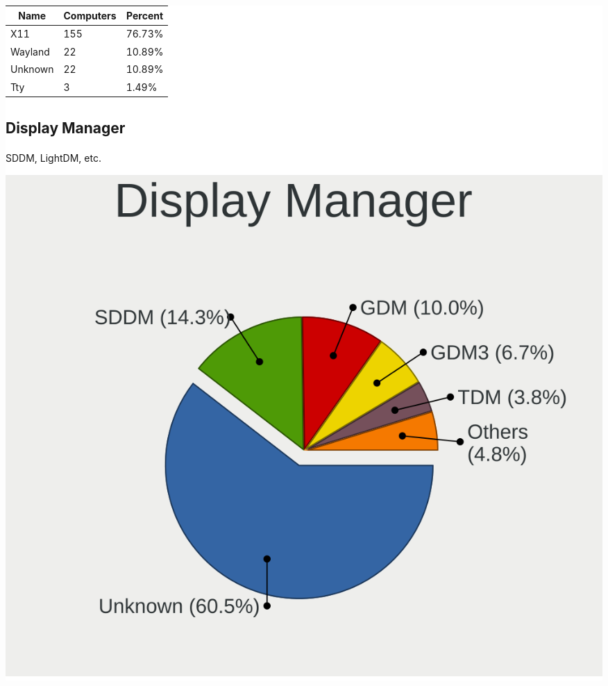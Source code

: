 
| Name    | Computers | Percent |
|---------|-----------|---------|
| X11     | 155       | 76.73%  |
| Wayland | 22        | 10.89%  |
| Unknown | 22        | 10.89%  |
| Tty     | 3         | 1.49%   |

Display Manager
---------------

SDDM, LightDM, etc.

![Display Manager](./images/pie_chart/os_display_manager.svg)
